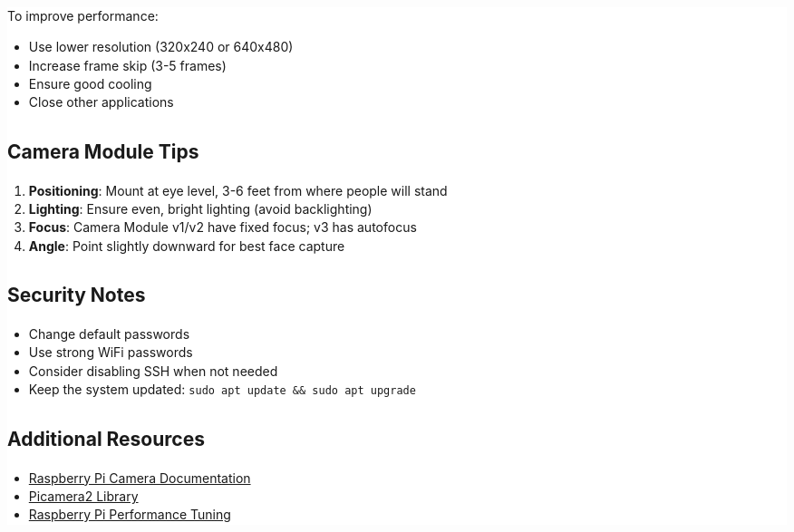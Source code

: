 To improve performance:
- Use lower resolution (320x240 or 640x480)
- Increase frame skip (3-5 frames)
- Ensure good cooling
- Close other applications

## Camera Module Tips

1. **Positioning**: Mount at eye level, 3-6 feet from where people will stand
2. **Lighting**: Ensure even, bright lighting (avoid backlighting)
3. **Focus**: Camera Module v1/v2 have fixed focus; v3 has autofocus
4. **Angle**: Point slightly downward for best face capture

## Security Notes

- Change default passwords
- Use strong WiFi passwords
- Consider disabling SSH when not needed
- Keep the system updated: `sudo apt update && sudo apt upgrade`

## Additional Resources

- [Raspberry Pi Camera Documentation](https://www.raspberrypi.com/documentation/accessories/camera.html)
- [Picamera2 Library](https://github.com/raspberrypi/picamera2)
- [Raspberry Pi Performance Tuning](https://www.raspberrypi.com/documentation/computers/config_txt.html)
